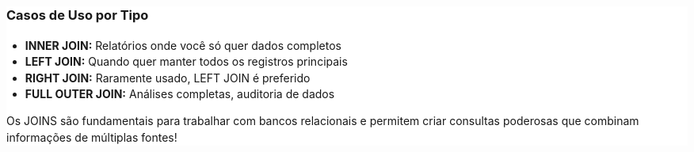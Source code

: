 ### Casos de Uso por Tipo

- **INNER JOIN:** Relatórios onde você só quer dados completos
- **LEFT JOIN:** Quando quer manter todos os registros principais
- **RIGHT JOIN:** Raramente usado, LEFT JOIN é preferido
- **FULL OUTER JOIN:** Análises completas, auditoria de dados

Os JOINS são fundamentais para trabalhar com bancos relacionais e permitem criar consultas poderosas que combinam informações de múltiplas fontes!
